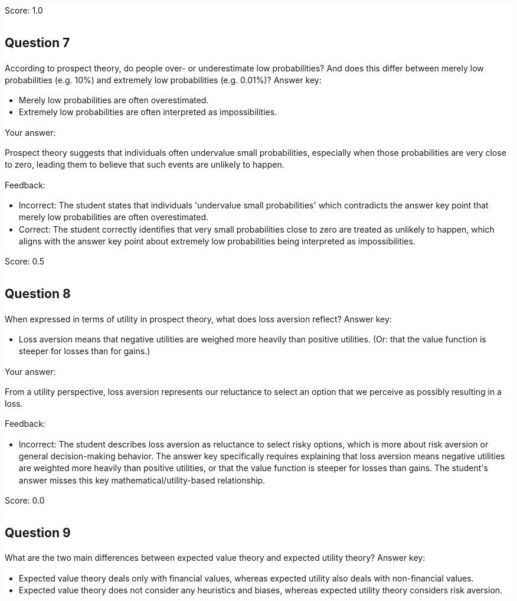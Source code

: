 Score: 1.0

## Question 7
            
According to prospect theory, do people over- or underestimate low probabilities? And does this differ between merely low probabilities (e.g. 10%) and extremely low probabilities (e.g. 0.01%)?
Answer key:

- Merely low probabilities are often overestimated.
- Extremely low probabilities are often interpreted as impossibilities.

Your answer:

Prospect theory suggests that individuals often undervalue small probabilities, especially when those probabilities are very close to zero, leading them to believe that such events are unlikely to happen.

Feedback:

- Incorrect: The student states that individuals 'undervalue small probabilities' which contradicts the answer key point that merely low probabilities are often overestimated.
- Correct: The student correctly identifies that very small probabilities close to zero are treated as unlikely to happen, which aligns with the answer key point about extremely low probabilities being interpreted as impossibilities.

Score: 0.5

## Question 8
            
When expressed in terms of utility in prospect theory, what does loss aversion reflect?
Answer key:

- Loss aversion means that negative utilities are weighed more heavily than positive utilities. (Or: that the value function is steeper for losses than for gains.)

Your answer:

From a utility perspective, loss aversion represents our reluctance to select an option that we perceive as possibly resulting in a loss.

Feedback:

- Incorrect: The student describes loss aversion as reluctance to select risky options, which is more about risk aversion or general decision-making behavior. The answer key specifically requires explaining that loss aversion means negative utilities are weighted more heavily than positive utilities, or that the value function is steeper for losses than gains. The student's answer misses this key mathematical/utility-based relationship.

Score: 0.0

## Question 9
            
What are the two main differences between expected value theory and expected utility theory?
Answer key:

- Expected value theory deals only with financial values, whereas expected utility also deals with non-financial values.
- Expected value theory does not consider any heuristics and biases, whereas expected utility theory considers risk aversion.

